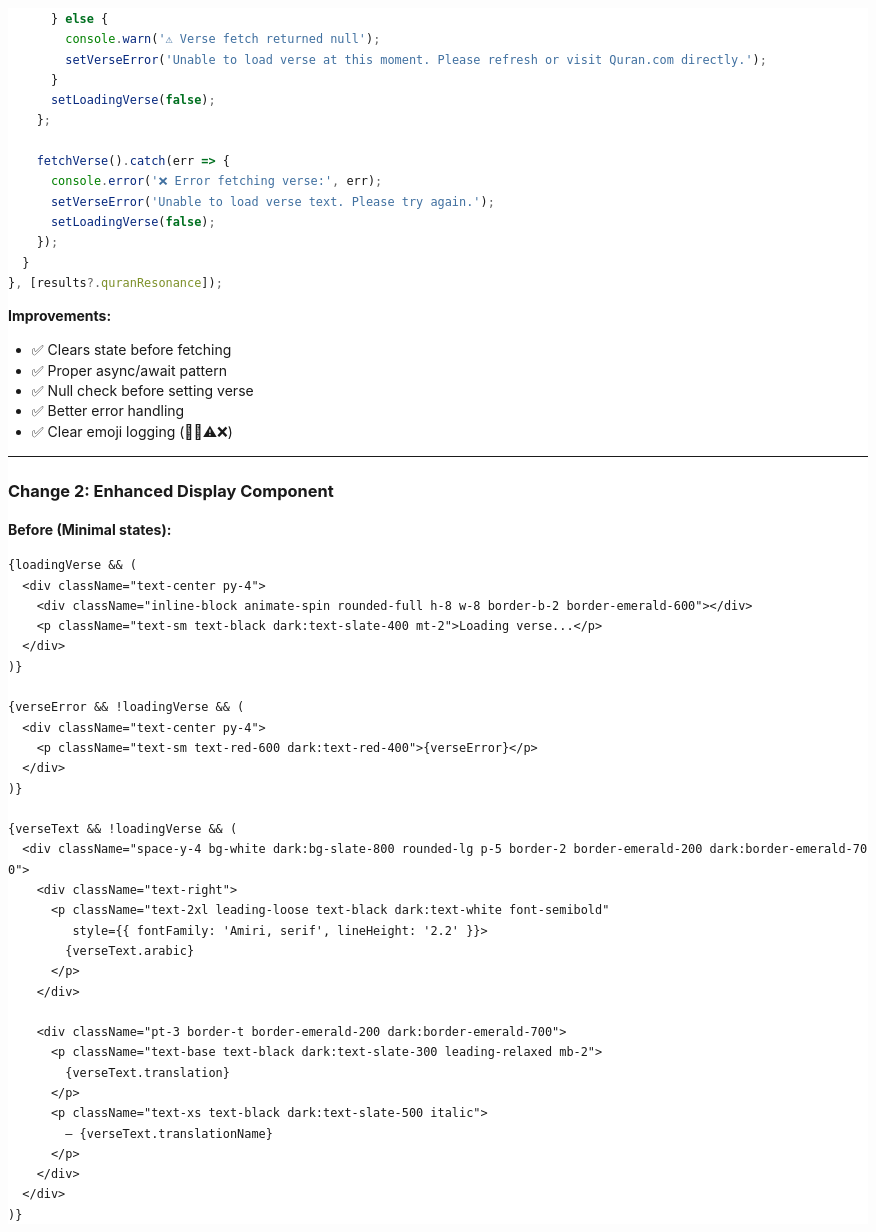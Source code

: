 ```typescript
      } else {
        console.warn('⚠️ Verse fetch returned null');
        setVerseError('Unable to load verse at this moment. Please refresh or visit Quran.com directly.');
      }
      setLoadingVerse(false);
    };
    
    fetchVerse().catch(err => {
      console.error('❌ Error fetching verse:', err);
      setVerseError('Unable to load verse text. Please try again.');
      setLoadingVerse(false);
    });
  }
}, [results?.quranResonance]);
```

**Improvements:**
- ✅ Clears state before fetching
- ✅ Proper async/await pattern
- ✅ Null check before setting verse
- ✅ Better error handling
- ✅ Clear emoji logging (🕌✅⚠️❌)

---

### Change 2: Enhanced Display Component

**Before (Minimal states):**
```tsx
{loadingVerse && (
  <div className="text-center py-4">
    <div className="inline-block animate-spin rounded-full h-8 w-8 border-b-2 border-emerald-600"></div>
    <p className="text-sm text-black dark:text-slate-400 mt-2">Loading verse...</p>
  </div>
)}

{verseError && !loadingVerse && (
  <div className="text-center py-4">
    <p className="text-sm text-red-600 dark:text-red-400">{verseError}</p>
  </div>
)}

{verseText && !loadingVerse && (
  <div className="space-y-4 bg-white dark:bg-slate-800 rounded-lg p-5 border-2 border-emerald-200 dark:border-emerald-700">
    <div className="text-right">
      <p className="text-2xl leading-loose text-black dark:text-white font-semibold" 
         style={{ fontFamily: 'Amiri, serif', lineHeight: '2.2' }}>
        {verseText.arabic}
      </p>
    </div>
    
    <div className="pt-3 border-t border-emerald-200 dark:border-emerald-700">
      <p className="text-base text-black dark:text-slate-300 leading-relaxed mb-2">
        {verseText.translation}
      </p>
      <p className="text-xs text-black dark:text-slate-500 italic">
        — {verseText.translationName}
      </p>
    </div>
  </div>
)}
```